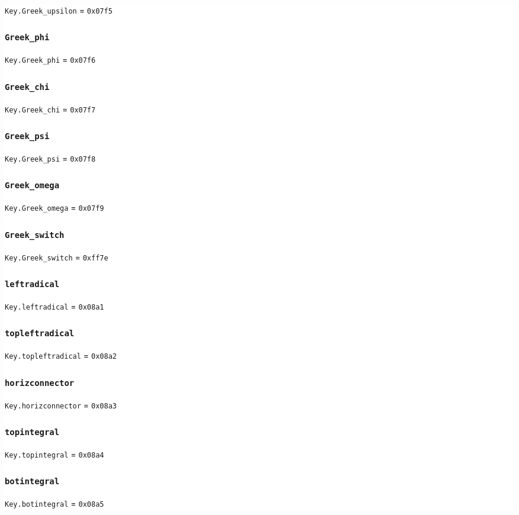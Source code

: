 `Key.Greek_upsilon` = `0x07f5`



### `Greek_phi`

`Key.Greek_phi` = `0x07f6`



### `Greek_chi`

`Key.Greek_chi` = `0x07f7`



### `Greek_psi`

`Key.Greek_psi` = `0x07f8`



### `Greek_omega`

`Key.Greek_omega` = `0x07f9`



### `Greek_switch`

`Key.Greek_switch` = `0xff7e`



### `leftradical`

`Key.leftradical` = `0x08a1`



### `topleftradical`

`Key.topleftradical` = `0x08a2`



### `horizconnector`

`Key.horizconnector` = `0x08a3`



### `topintegral`

`Key.topintegral` = `0x08a4`



### `botintegral`

`Key.botintegral` = `0x08a5`

